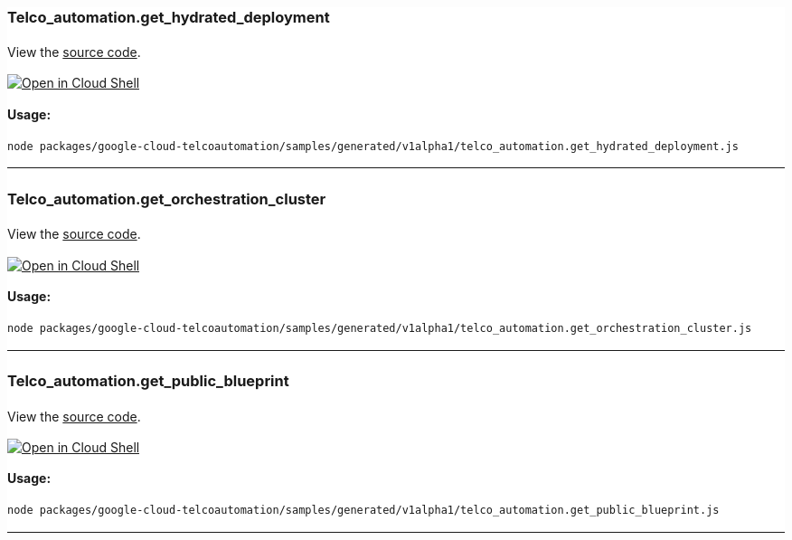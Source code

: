 


### Telco_automation.get_hydrated_deployment

View the [source code](https://github.com/googleapis/google-cloud-node/blob/master/packages/google-cloud-telcoautomation/samples/generated/v1alpha1/telco_automation.get_hydrated_deployment.js).

[![Open in Cloud Shell][shell_img]](https://console.cloud.google.com/cloudshell/open?git_repo=https://github.com/googleapis/google-cloud-node&page=editor&open_in_editor=packages/google-cloud-telcoautomation/samples/generated/v1alpha1/telco_automation.get_hydrated_deployment.js,samples/README.md)

__Usage:__


`node packages/google-cloud-telcoautomation/samples/generated/v1alpha1/telco_automation.get_hydrated_deployment.js`


-----




### Telco_automation.get_orchestration_cluster

View the [source code](https://github.com/googleapis/google-cloud-node/blob/master/packages/google-cloud-telcoautomation/samples/generated/v1alpha1/telco_automation.get_orchestration_cluster.js).

[![Open in Cloud Shell][shell_img]](https://console.cloud.google.com/cloudshell/open?git_repo=https://github.com/googleapis/google-cloud-node&page=editor&open_in_editor=packages/google-cloud-telcoautomation/samples/generated/v1alpha1/telco_automation.get_orchestration_cluster.js,samples/README.md)

__Usage:__


`node packages/google-cloud-telcoautomation/samples/generated/v1alpha1/telco_automation.get_orchestration_cluster.js`


-----




### Telco_automation.get_public_blueprint

View the [source code](https://github.com/googleapis/google-cloud-node/blob/master/packages/google-cloud-telcoautomation/samples/generated/v1alpha1/telco_automation.get_public_blueprint.js).

[![Open in Cloud Shell][shell_img]](https://console.cloud.google.com/cloudshell/open?git_repo=https://github.com/googleapis/google-cloud-node&page=editor&open_in_editor=packages/google-cloud-telcoautomation/samples/generated/v1alpha1/telco_automation.get_public_blueprint.js,samples/README.md)

__Usage:__


`node packages/google-cloud-telcoautomation/samples/generated/v1alpha1/telco_automation.get_public_blueprint.js`


-----


[//]: # "This README.md file is auto-generated, all changes to this file will be lost."
[//]: # "To regenerate it, use `python -m synthtool`."
[shell_img]: https://gstatic.com/cloudssh/images/open-btn.png
[shell_link]: https://console.cloud.google.com/cloudshell/open?git_repo=https://github.com/googleapis/google-cloud-node&page=editor&open_in_editor=samples/README.md
[product-docs]: https://cloud.google.com/telecom-network-automation